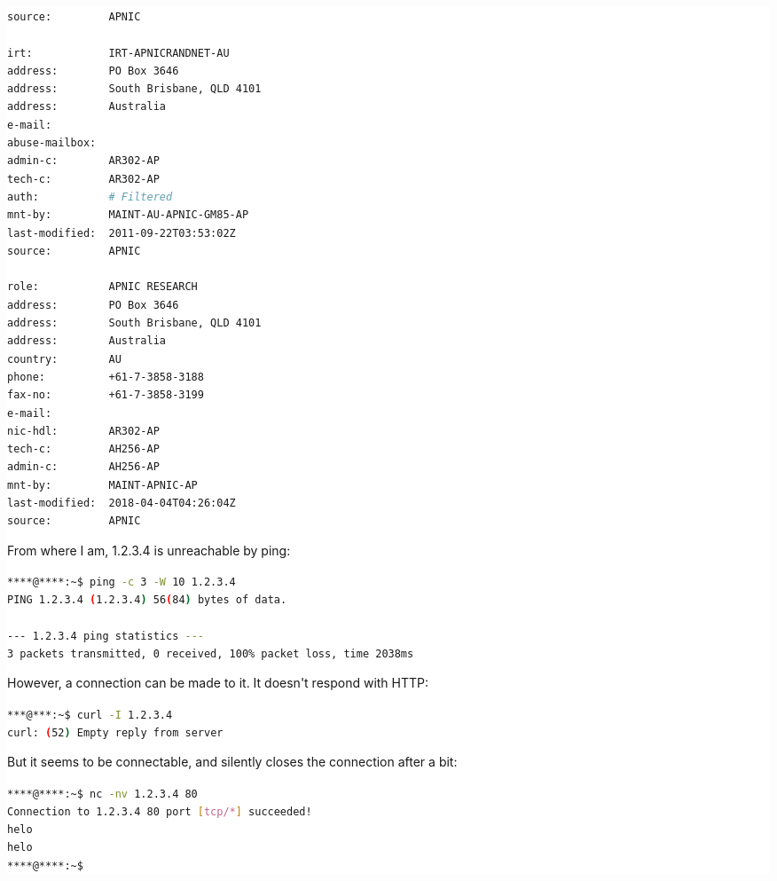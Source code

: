 ```bash
source:         APNIC

irt:            IRT-APNICRANDNET-AU
address:        PO Box 3646
address:        South Brisbane, QLD 4101
address:        Australia
e-mail:         
abuse-mailbox:  
admin-c:        AR302-AP
tech-c:         AR302-AP
auth:           # Filtered
mnt-by:         MAINT-AU-APNIC-GM85-AP
last-modified:  2011-09-22T03:53:02Z
source:         APNIC

role:           APNIC RESEARCH
address:        PO Box 3646
address:        South Brisbane, QLD 4101
address:        Australia
country:        AU
phone:          +61-7-3858-3188
fax-no:         +61-7-3858-3199
e-mail:         
nic-hdl:        AR302-AP
tech-c:         AH256-AP
admin-c:        AH256-AP
mnt-by:         MAINT-APNIC-AP
last-modified:  2018-04-04T04:26:04Z
source:         APNIC
```

From where I am, 1.2.3.4 is unreachable by ping:

```bash
****@****:~$ ping -c 3 -W 10 1.2.3.4
PING 1.2.3.4 (1.2.3.4) 56(84) bytes of data.

--- 1.2.3.4 ping statistics ---
3 packets transmitted, 0 received, 100% packet loss, time 2038ms
```

However, a connection can be made to it. It doesn't respond with HTTP:

```bash
***@***:~$ curl -I 1.2.3.4
curl: (52) Empty reply from server
```

But it seems to be connectable, and silently closes the connection after a bit:

```bash
****@****:~$ nc -nv 1.2.3.4 80
Connection to 1.2.3.4 80 port [tcp/*] succeeded!
helo
helo
****@****:~$ 
```
